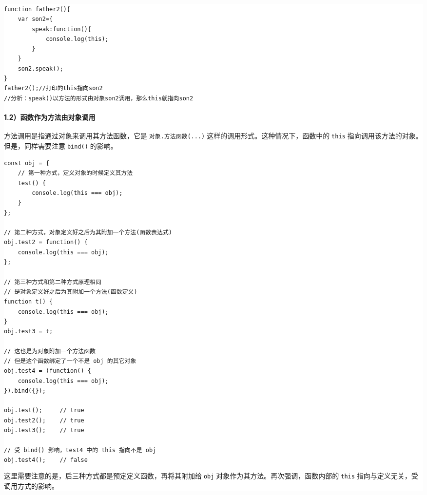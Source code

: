 ```
function father2(){
    var son2={
        speak:function(){
        	console.log(this);
        }
    }
    son2.speak();
}
father2();//打印的this指向son2
//分析：speak()以方法的形式由对象son2调用，那么this就指向son2 
```



#### 1.2）函数作为方法由对象调用

方法调用是指通过对象来调用其方法函数，它是 `对象.方法函数(...)` 这样的调用形式。这种情况下，函数中的 `this` 指向调用该方法的对象。但是，同样需要注意 `bind()` 的影响。

```
const obj = {
    // 第一种方式，定义对象的时候定义其方法
    test() {
        console.log(this === obj);
    }
};

// 第二种方式，对象定义好之后为其附加一个方法(函数表达式)
obj.test2 = function() {
    console.log(this === obj);
};

// 第三种方式和第二种方式原理相同
// 是对象定义好之后为其附加一个方法(函数定义)
function t() {
    console.log(this === obj);
}
obj.test3 = t;

// 这也是为对象附加一个方法函数
// 但是这个函数绑定了一个不是 obj 的其它对象
obj.test4 = (function() {
    console.log(this === obj);
}).bind({});

obj.test();     // true
obj.test2();    // true
obj.test3();    // true

// 受 bind() 影响，test4 中的 this 指向不是 obj
obj.test4();    // false
```

这里需要注意的是，后三种方式都是预定定义函数，再将其附加给 `obj` 对象作为其方法。再次强调，函数内部的 `this` 指向与定义无关，受调用方式的影响。
